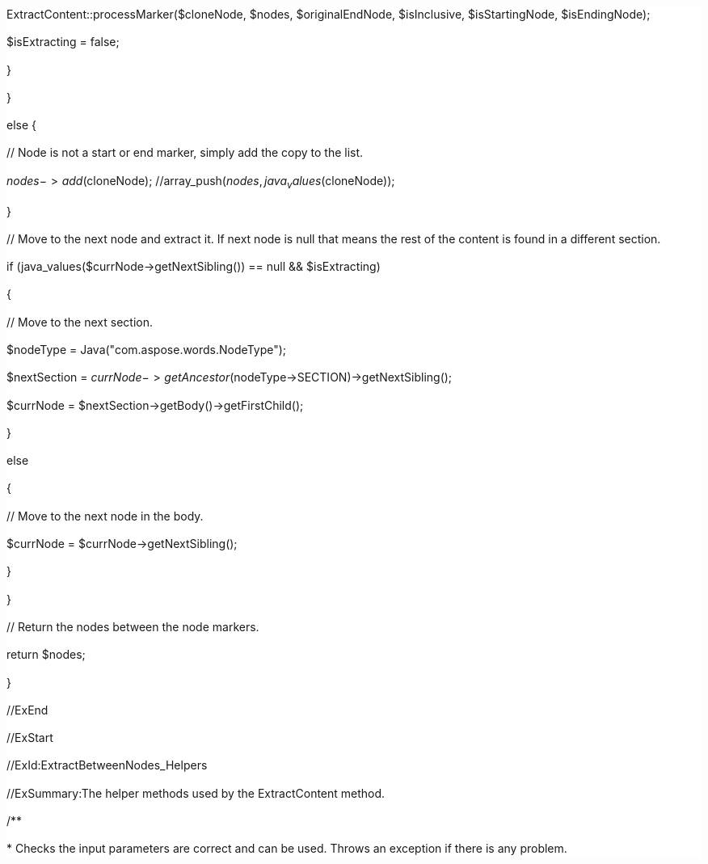 ExtractContent::processMarker($cloneNode, $nodes, $originalEndNode, $isInclusive, $isStartingNode, $isEndingNode);

$isExtracting = false;

}

}

else {

// Node is not a start or end marker, simply add the copy to the list.

$nodes->add($cloneNode); //array_push($nodes,java_values($cloneNode));

}

// Move to the next node and extract it. If next node is null that means the rest of the content is found in a different section.

if (java_values($currNode->getNextSibling()) == null && $isExtracting)

{

// Move to the next section.

$nodeType = Java("com.aspose.words.NodeType");

$nextSection = $currNode->getAncestor($nodeType->SECTION)->getNextSibling();

$currNode = $nextSection->getBody()->getFirstChild();

}

else

{

// Move to the next node in the body.

$currNode = $currNode->getNextSibling();

}

}

// Return the nodes between the node markers.

return $nodes;

}

//ExEnd

//ExStart

//ExId:ExtractBetweenNodes_Helpers

//ExSummary:The helper methods used by the ExtractContent method.

/**

\* Checks the input parameters are correct and can be used. Throws an exception if there is any problem.
